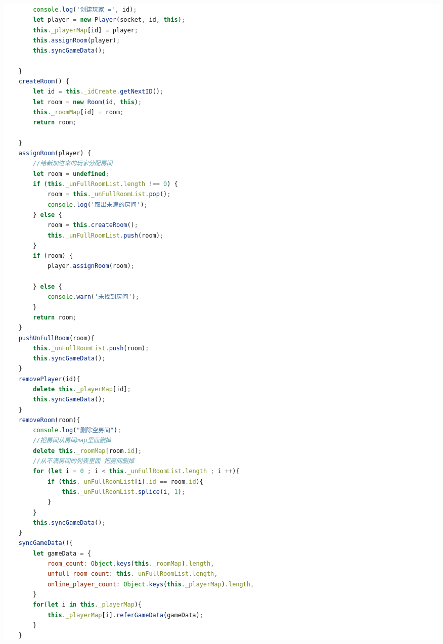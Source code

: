 ```js
        console.log('创建玩家 =', id);
        let player = new Player(socket, id, this);
        this._playerMap[id] = player;
        this.assignRoom(player);
        this.syncGameData();
       
    }
    createRoom() {
        let id = this._idCreate.getNextID();
        let room = new Room(id, this);
        this._roomMap[id] = room;
        return room;

    }
    assignRoom(player) {
        //给新加进来的玩家分配房间
        let room = undefined;
        if (this._unFullRoomList.length !== 0) {
            room = this._unFullRoomList.pop();
            console.log('取出未满的房间');
        } else {
            room = this.createRoom();
            this._unFullRoomList.push(room);
        }
        if (room) {
            player.assignRoom(room);

        } else {
            console.warn('未找到房间');
        }
        return room;
    }
    pushUnFullRoom(room){
        this._unFullRoomList.push(room);
        this.syncGameData();
    }
    removePlayer(id){
        delete this._playerMap[id];
        this.syncGameData();
    }
    removeRoom(room){
        console.log("删除空房间");
        //把房间从房间map里面删掉
        delete this._roomMap[room.id];
        //从不满房间的列表里面 把房间删掉
        for (let i = 0 ; i < this._unFullRoomList.length ; i ++){
            if (this._unFullRoomList[i].id == room.id){
                this._unFullRoomList.splice(i, 1);
            }
        }
        this.syncGameData();
    }
    syncGameData(){
        let gameData = {
            room_count: Object.keys(this._roomMap).length,
            unfull_room_count: this._unFullRoomList.length,
            online_player_count: Object.keys(this._playerMap).length,
        }
        for(let i in this._playerMap){
            this._playerMap[i].referGameData(gameData);
        }
    }

```